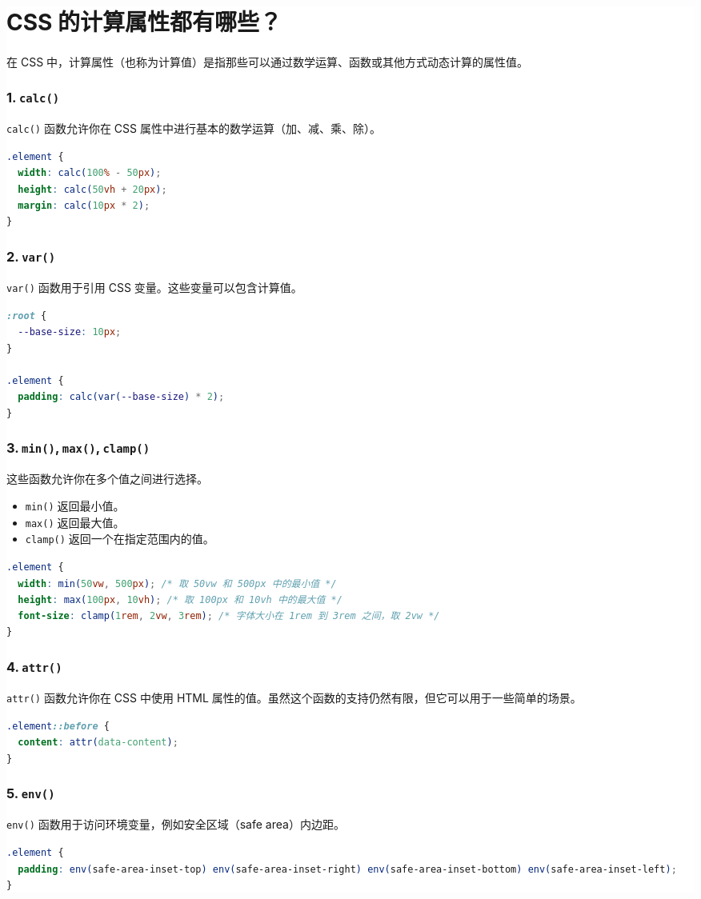 
# CSS 的计算属性都有哪些？


在 CSS 中，计算属性（也称为计算值）是指那些可以通过数学运算、函数或其他方式动态计算的属性值。

### 1. `calc()`
`calc()` 函数允许你在 CSS 属性中进行基本的数学运算（加、减、乘、除）。
```css
.element {
  width: calc(100% - 50px);
  height: calc(50vh + 20px);
  margin: calc(10px * 2);
}
```

### 2. `var()`
`var()` 函数用于引用 CSS 变量。这些变量可以包含计算值。
```css
:root {
  --base-size: 10px;
}

.element {
  padding: calc(var(--base-size) * 2);
}
```

### 3. `min()`, `max()`, `clamp()`
这些函数允许你在多个值之间进行选择。

- `min()` 返回最小值。
- `max()` 返回最大值。
- `clamp()` 返回一个在指定范围内的值。
```css
.element {
  width: min(50vw, 500px); /* 取 50vw 和 500px 中的最小值 */
  height: max(100px, 10vh); /* 取 100px 和 10vh 中的最大值 */
  font-size: clamp(1rem, 2vw, 3rem); /* 字体大小在 1rem 到 3rem 之间，取 2vw */
}
```

### 4. `attr()`
`attr()` 函数允许你在 CSS 中使用 HTML 属性的值。虽然这个函数的支持仍然有限，但它可以用于一些简单的场景。
```css
.element::before {
  content: attr(data-content);
}
```

### 5. `env()`
`env()` 函数用于访问环境变量，例如安全区域（safe area）内边距。
```css
.element {
  padding: env(safe-area-inset-top) env(safe-area-inset-right) env(safe-area-inset-bottom) env(safe-area-inset-left);
}
```
